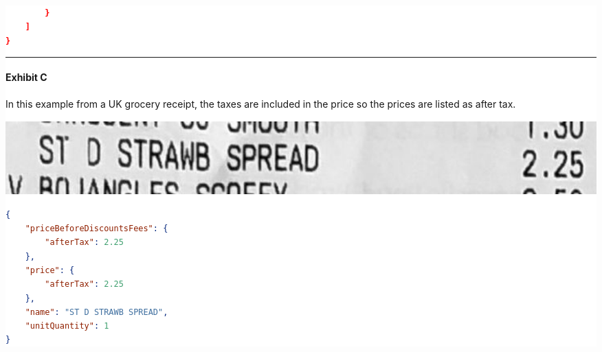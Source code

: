 ```json
        }
    ]
}

```

---

#### Exhibit C

In this example from a UK grocery receipt, the taxes are included in the price so the prices are listed as after tax.

![Exhibit C](https://github.com/getsensibill/receipts-docs/raw/main/assets/images/receipts/receipt-example-items-exhibit-c.png)

```json
{
    "priceBeforeDiscountsFees": {
        "afterTax": 2.25
    },
    "price": {
        "afterTax": 2.25
    },
    "name": "ST D STRAWB SPREAD",
    "unitQuantity": 1
}

```


